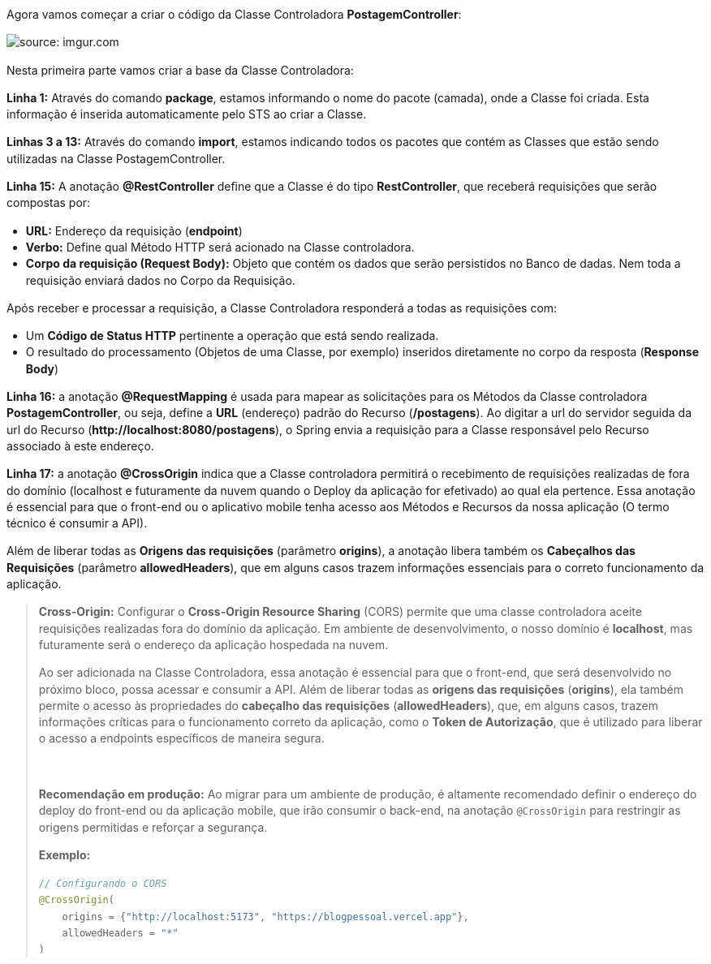 Agora vamos começar a criar o código da Classe Controladora **PostagemController**:

<div align="left"><img src="https://i.imgur.com/yPIt8cL.png" title="source: imgur.com" /></div>

Nesta primeira parte vamos criar a base da Classe Controladora:

**Linha 1:** Através do comando **package**, estamos informando o nome do pacote (camada), onde a Classe foi criada. Esta informação é inserida automaticamente pelo STS ao criar a Classe.

**Linhas 3 a 13:** Através do comando **import**, estamos indicando todos os pacotes que contém as Classes que estão sendo utilizadas na Classe PostagemController.

**Linha 15:** A anotação **@RestController** deﬁne que a Classe é do tipo **RestController**, que receberá requisições que serão compostas por:

- **URL:** Endereço da requisição (**endpoint**)
- **Verbo:** Define qual Método HTTP será acionado na Classe controladora.
- **Corpo da requisição (Request Body):** Objeto que contém os dados que serão persistidos no Banco de dadas. Nem toda a requisição enviará dados no Corpo da Requisição.

Após receber e processar a requisição, a Classe Controladora responderá a todas as requisições com:

- Um **Código de Status HTTP** pertinente a operação que está sendo realizada.
- O resultado do processamento (Objetos de uma Classe, por exemplo) inseridos diretamente no corpo da resposta (**Response Body**)

**Linha 16:** a anotação **@RequestMapping** é usada para mapear as solicitações para os Métodos da Classe controladora **PostagemController**, ou seja, define a **URL** (endereço) padrão do Recurso (**/postagens**). Ao digitar a url do servidor seguida da url do Recurso (**http://localhost:8080/postagens**), o Spring envia a requisição para a Classe responsável pelo Recurso associado à este endereço. 

**Linha 17:** a anotação **@CrossOrigin** indica que a Classe controladora permitirá o recebimento de requisições realizadas de fora do domínio (localhost e futuramente da nuvem quando o Deploy da aplicação for efetivado) ao qual ela pertence. Essa anotação é essencial para que o front-end ou o aplicativo mobile tenha acesso aos Métodos e Recursos da nossa aplicação (O termo técnico é consumir a API). 

Além de liberar todas as **Origens das requisições** (parâmetro **origins**), a anotação libera também os **Cabeçalhos das Requisições** (parâmetro **allowedHeaders**), que em alguns casos trazem informações essenciais para o correto funcionamento da aplicação. 

> **Cross-Origin:** Configurar o **Cross-Origin Resource Sharing** (CORS) permite que uma classe controladora aceite requisições realizadas fora do domínio da aplicação. Em ambiente de desenvolvimento, o nosso domínio é **localhost**, mas futuramente será o endereço da aplicação hospedada na nuvem.
>
> Ao ser adicionada na Classe Controladora, essa anotação é essencial para que o front-end, que será desenvolvido no próximo bloco, possa acessar e consumir a API. Além de liberar todas as **origens das requisições** (**origins**), ela também permite o acesso às propriedades do **cabeçalho das requisições** (**allowedHeaders**), que, em alguns casos, trazem informações críticas para o funcionamento correto da aplicação, como o **Token de Autorização**, que é utilizado para liberar o acesso a endpoints específicos de maneira segura.
>
> <br />
>
> **Recomendação em produção:** Ao migrar para um ambiente de produção, é altamente recomendado definir o endereço do deploy do front-end ou da aplicação mobile, que irão consumir o back-end, na anotação `@CrossOrigin` para restringir as origens permitidas e reforçar a segurança.
>
> **Exemplo:**
>
> ```java
> // Configurando o CORS
> @CrossOrigin(
>     origins = {"http://localhost:5173", "https://blogpessoal.vercel.app"},
>     allowedHeaders = "*"
> )
> ```